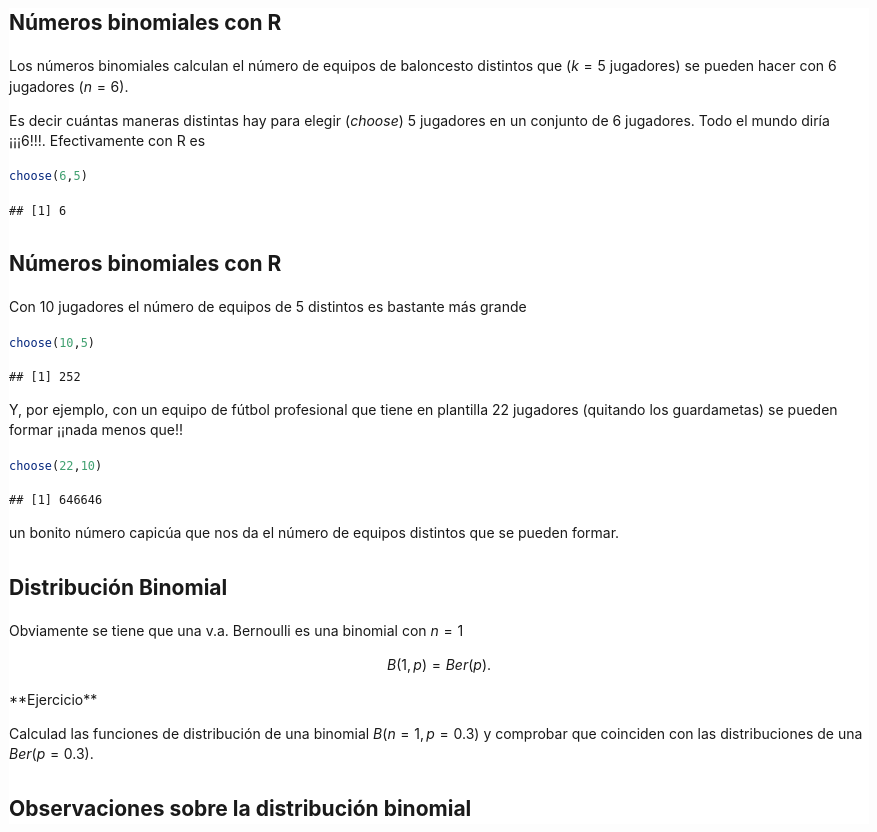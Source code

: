 


## Números binomiales con R

Los números binomiales calculan el número de equipos de baloncesto distintos que  ($k=5$ jugadores) se pueden hacer con 6 jugadores ($n=6$).

Es decir cuántas  maneras distintas hay para elegir (*choose*) 5 jugadores en un conjunto de 6 jugadores. Todo el mundo diría 
¡¡¡6!!!. Efectivamente con R es 


```r
choose(6,5)
```

```
## [1] 6
```

## Números binomiales con R

Con 10 jugadores  el número de equipos de  5 distintos es bastante más grande


```r
choose(10,5)
```

```
## [1] 252
```
Y, por ejemplo, con un equipo de fútbol profesional  que tiene en plantilla 22 jugadores  (quitando los guardametas) se pueden formar ¡¡nada menos que!!


```r
choose(22,10)
```

```
## [1] 646646
```
un bonito número capicúa que nos da el número de equipos distintos que se pueden formar.

##  Distribución Binomial

Obviamente se tiene que una v.a. Bernoulli es una binomial con $n=1$

$$B(1,p)=Ber(p).$$

<div class="exercise"> 
**Ejercicio**

Calculad las funciones de distribución de una binomial $B(n=1,p=0.3)$ y comprobar que coinciden con  las distribuciones de una $Ber(p=0.3)$.
</div>

## Observaciones sobre la distribución binomial
